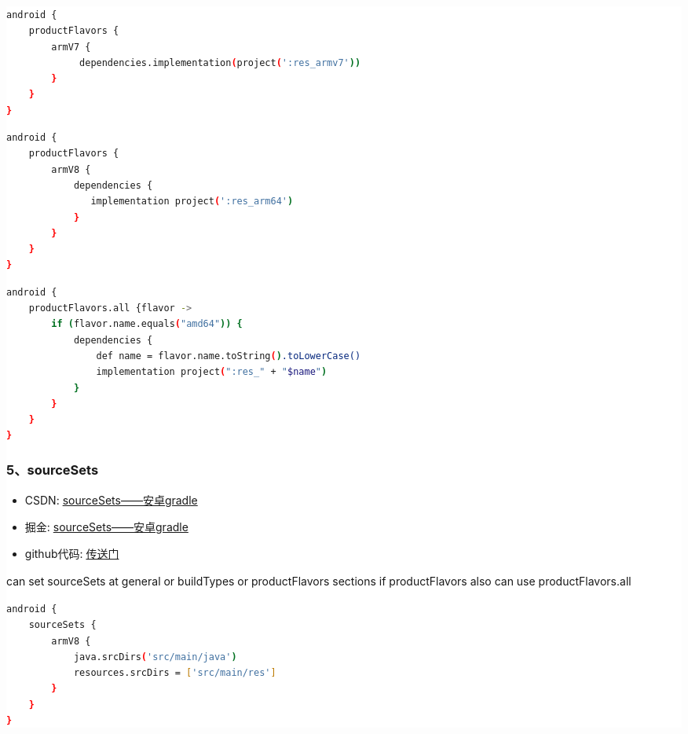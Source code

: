 ```sh
android {
    productFlavors {
        armV7 {
             dependencies.implementation(project(':res_armv7'))  
        }
    }
}
``` 

```sh
android {
    productFlavors {
        armV8 {
            dependencies {
               implementation project(':res_arm64')
            }
        }
    }
}
``` 

```sh
android {
    productFlavors.all {flavor ->
        if (flavor.name.equals("amd64")) {
            dependencies {
                def name = flavor.name.toString().toLowerCase()
                implementation project(":res_" + "$name")
            }
        }
    }
}
``` 

### 5、sourceSets

- CSDN: [sourceSets——安卓gradle](https://blog.csdn.net/weixin_37625173/article/details/102616036)

- 掘金: [sourceSets——安卓gradle](https://juejin.im/post/5dd9eda7f265da7de667d2bc)

- github代码: [传送门](https://github.com/zincPower/GradleStudy/blob/master/app/zinc_sourceSets.gradle)

can set sourceSets at general or buildTypes or productFlavors sections if productFlavors also can use productFlavors.all


```sh
android {
    sourceSets {
        armV8 {
            java.srcDirs('src/main/java')
            resources.srcDirs = ['src/main/res']
        } 
    }
}
``` 
